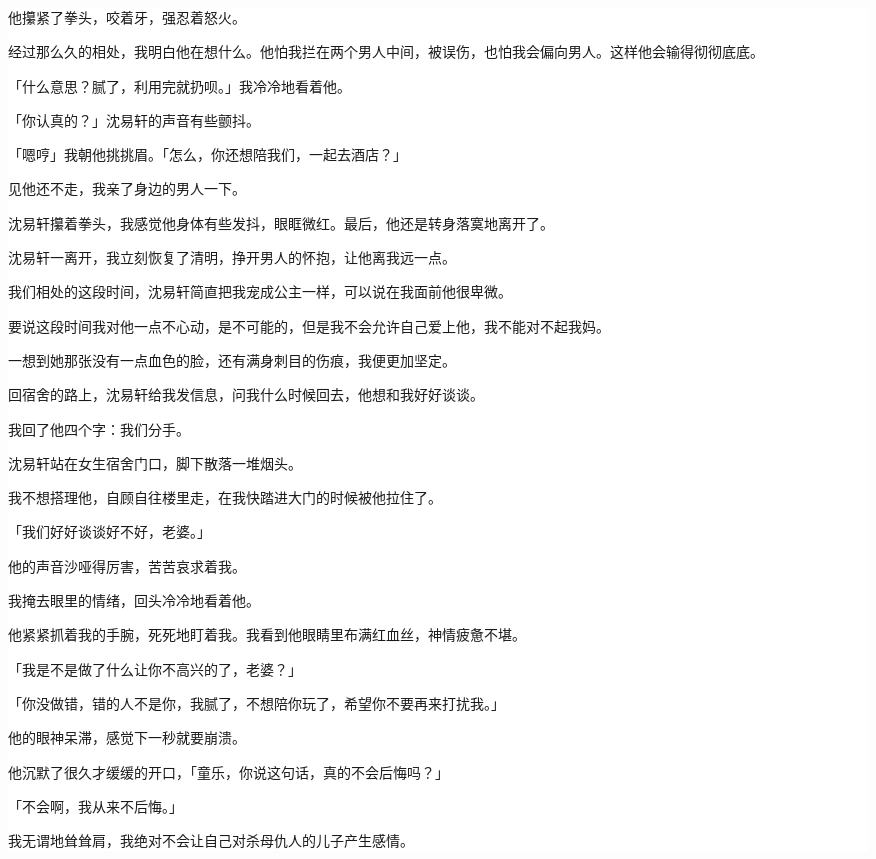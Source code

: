 他攥紧了拳头，咬着牙，强忍着怒火。


经过那么久的相处，我明白他在想什么。他怕我拦在两个男人中间，被误伤，也怕我会偏向男人。这样他会输得彻彻底底。


「什么意思？腻了，利用完就扔呗。」我冷冷地看着他。


「你认真的？」沈易轩的声音有些颤抖。


「嗯哼」我朝他挑挑眉。「怎么，你还想陪我们，一起去酒店？」


见他还不走，我亲了身边的男人一下。


沈易轩攥着拳头，我感觉他身体有些发抖，眼眶微红。最后，他还是转身落寞地离开了。


沈易轩一离开，我立刻恢复了清明，挣开男人的怀抱，让他离我远一点。


我们相处的这段时间，沈易轩简直把我宠成公主一样，可以说在我面前他很卑微。


要说这段时间我对他一点不心动，是不可能的，但是我不会允许自己爱上他，我不能对不起我妈。


一想到她那张没有一点血色的脸，还有满身刺目的伤痕，我便更加坚定。


回宿舍的路上，沈易轩给我发信息，问我什么时候回去，他想和我好好谈谈。


我回了他四个字：我们分手。


沈易轩站在女生宿舍门口，脚下散落一堆烟头。


我不想搭理他，自顾自往楼里走，在我快踏进大门的时候被他拉住了。


「我们好好谈谈好不好，老婆。」


他的声音沙哑得厉害，苦苦哀求着我。


我掩去眼里的情绪，回头冷冷地看着他。


他紧紧抓着我的手腕，死死地盯着我。我看到他眼睛里布满红血丝，神情疲惫不堪。


「我是不是做了什么让你不高兴的了，老婆？」


「你没做错，错的人不是你，我腻了，不想陪你玩了，希望你不要再来打扰我。」


他的眼神呆滞，感觉下一秒就要崩溃。


他沉默了很久才缓缓的开口，「童乐，你说这句话，真的不会后悔吗？」


「不会啊，我从来不后悔。」


我无谓地耸耸肩，我绝对不会让自己对杀母仇人的儿子产生感情。
